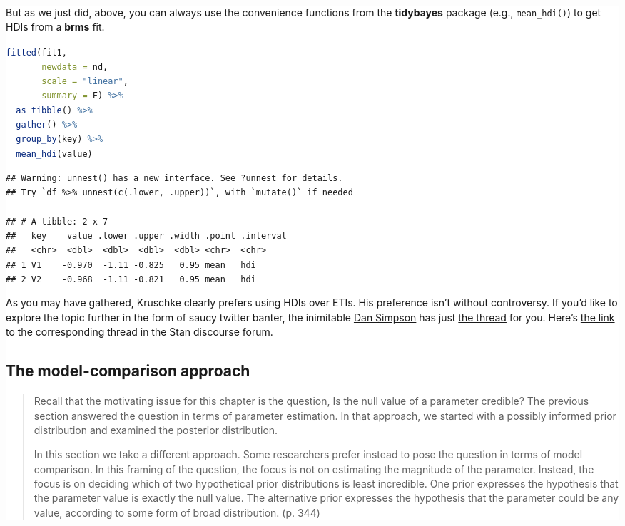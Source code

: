 But as we just did, above, you can always use the convenience functions
from the **tidybayes** package (e.g., `mean_hdi()`) to get HDIs from a
**brms** fit.

``` r
fitted(fit1, 
       newdata = nd,
       scale = "linear",
       summary = F) %>% 
  as_tibble() %>% 
  gather() %>% 
  group_by(key) %>% 
  mean_hdi(value)
```

    ## Warning: unnest() has a new interface. See ?unnest for details.
    ## Try `df %>% unnest(c(.lower, .upper))`, with `mutate()` if needed

    ## # A tibble: 2 x 7
    ##   key    value .lower .upper .width .point .interval
    ##   <chr>  <dbl>  <dbl>  <dbl>  <dbl> <chr>  <chr>    
    ## 1 V1    -0.970  -1.11 -0.825   0.95 mean   hdi      
    ## 2 V2    -0.968  -1.11 -0.821   0.95 mean   hdi

As you may have gathered, Kruschke clearly prefers using HDIs over ETIs.
His preference isn’t without controversy. If you’d like to explore the
topic further in the form of saucy twitter banter, the inimitable [Dan
Simpson](https://twitter.com/dan_p_simpson) has just [the
thread](https://twitter.com/dan_p_simpson/status/1134095728190676992)
for you. Here’s [the
link](https://discourse.mc-stan.org/t/quantiles-vs-hpdi-from-rstan-summary/9025)
to the corresponding thread in the Stan discourse forum.

## The model-comparison approach

> Recall that the motivating issue for this chapter is the question, Is
> the null value of a parameter credible? The previous section answered
> the question in terms of parameter estimation. In that approach, we
> started with a possibly informed prior distribution and examined the
> posterior distribution.
> 
> In this section we take a different approach. Some researchers prefer
> instead to pose the question in terms of model comparison. In this
> framing of the question, the focus is not on estimating the magnitude
> of the parameter. Instead, the focus is on deciding which of two
> hypothetical prior distributions is least incredible. One prior
> expresses the hypothesis that the parameter value is exactly the null
> value. The alternative prior expresses the hypothesis that the
> parameter could be any value, according to some form of broad
> distribution. (p. 344)

